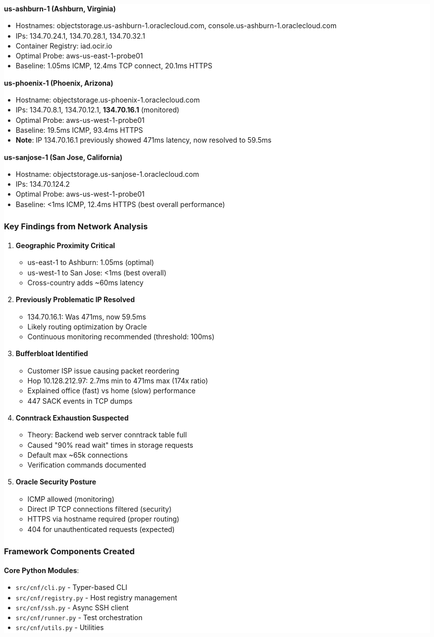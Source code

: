**us-ashburn-1 (Ashburn, Virginia)**
- Hostnames: objectstorage.us-ashburn-1.oraclecloud.com, console.us-ashburn-1.oraclecloud.com
- IPs: 134.70.24.1, 134.70.28.1, 134.70.32.1
- Container Registry: iad.ocir.io
- Optimal Probe: aws-us-east-1-probe01
- Baseline: 1.05ms ICMP, 12.4ms TCP connect, 20.1ms HTTPS

**us-phoenix-1 (Phoenix, Arizona)**
- Hostname: objectstorage.us-phoenix-1.oraclecloud.com
- IPs: 134.70.8.1, 134.70.12.1, **134.70.16.1** (monitored)
- Optimal Probe: aws-us-west-1-probe01
- Baseline: 19.5ms ICMP, 93.4ms HTTPS
- **Note**: IP 134.70.16.1 previously showed 471ms latency, now resolved to 59.5ms

**us-sanjose-1 (San Jose, California)**
- Hostname: objectstorage.us-sanjose-1.oraclecloud.com
- IPs: 134.70.124.2
- Optimal Probe: aws-us-west-1-probe01
- Baseline: <1ms ICMP, 12.4ms HTTPS (best overall performance)

### Key Findings from Network Analysis

1. **Geographic Proximity Critical**
   - us-east-1 to Ashburn: 1.05ms (optimal)
   - us-west-1 to San Jose: <1ms (best overall)
   - Cross-country adds ~60ms latency

2. **Previously Problematic IP Resolved**
   - 134.70.16.1: Was 471ms, now 59.5ms
   - Likely routing optimization by Oracle
   - Continuous monitoring recommended (threshold: 100ms)

3. **Bufferbloat Identified**
   - Customer ISP issue causing packet reordering
   - Hop 10.128.212.97: 2.7ms min to 471ms max (174x ratio)
   - Explained office (fast) vs home (slow) performance
   - 447 SACK events in TCP dumps

4. **Conntrack Exhaustion Suspected**
   - Theory: Backend web server conntrack table full
   - Caused "90% read wait" times in storage requests
   - Default max ~65k connections
   - Verification commands documented

5. **Oracle Security Posture**
   - ICMP allowed (monitoring)
   - Direct IP TCP connections filtered (security)
   - HTTPS via hostname required (proper routing)
   - 404 for unauthenticated requests (expected)

### Framework Components Created

**Core Python Modules**:
- `src/cnf/cli.py` - Typer-based CLI
- `src/cnf/registry.py` - Host registry management
- `src/cnf/ssh.py` - Async SSH client
- `src/cnf/runner.py` - Test orchestration
- `src/cnf/utils.py` - Utilities
